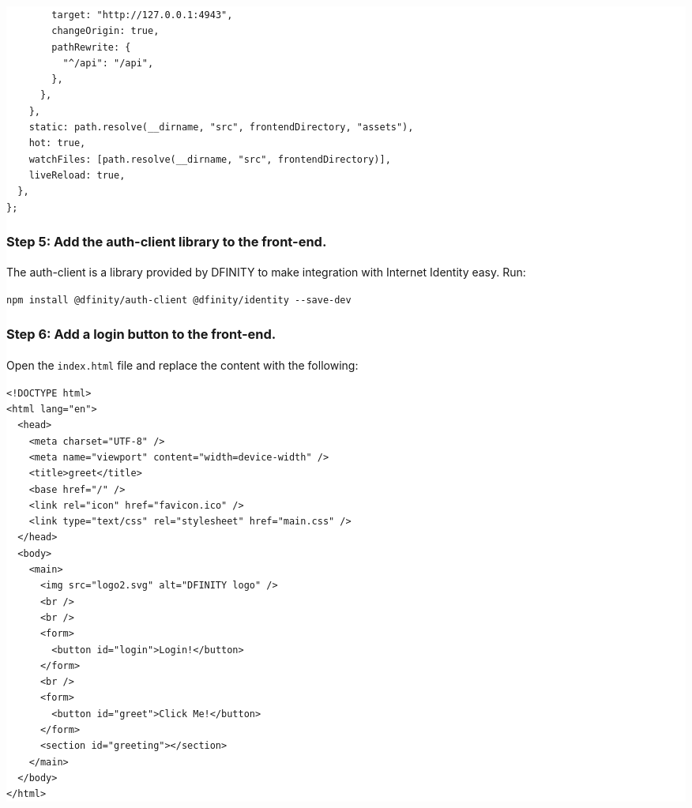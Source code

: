 ```
        target: "http://127.0.0.1:4943",
        changeOrigin: true,
        pathRewrite: {
          "^/api": "/api",
        },
      },
    },
    static: path.resolve(__dirname, "src", frontendDirectory, "assets"),
    hot: true,
    watchFiles: [path.resolve(__dirname, "src", frontendDirectory)],
    liveReload: true,
  },
};
```

### Step 5: Add the auth-client library to the front-end.
The auth-client is a library provided by DFINITY to make integration with Internet Identity easy. Run:

```
npm install @dfinity/auth-client @dfinity/identity --save-dev
```

### Step 6: Add a login button to the front-end.
Open the `index.html` file and replace the content with the following:

```
<!DOCTYPE html>
<html lang="en">
  <head>
    <meta charset="UTF-8" />
    <meta name="viewport" content="width=device-width" />
    <title>greet</title>
    <base href="/" />
    <link rel="icon" href="favicon.ico" />
    <link type="text/css" rel="stylesheet" href="main.css" />
  </head>
  <body>
    <main>
      <img src="logo2.svg" alt="DFINITY logo" />
      <br />
      <br />
      <form>
        <button id="login">Login!</button>
      </form>
      <br />
      <form>
        <button id="greet">Click Me!</button>
      </form>
      <section id="greeting"></section>
    </main>
  </body>
</html>
```
